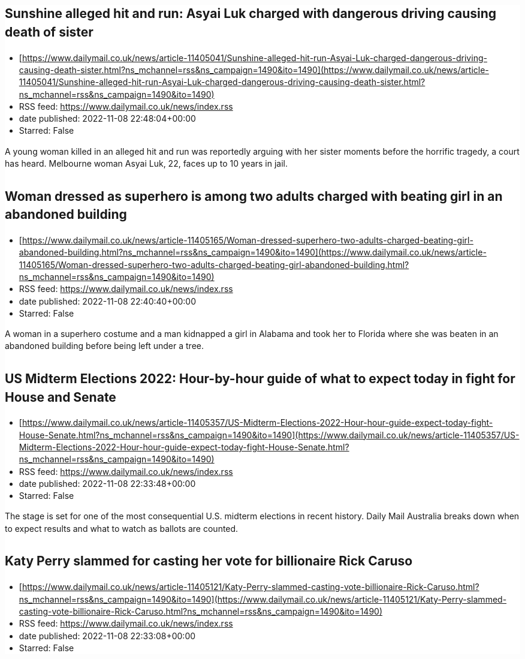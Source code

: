 ## Sunshine alleged hit and run: Asyai Luk charged with dangerous driving causing death of sister
 - [https://www.dailymail.co.uk/news/article-11405041/Sunshine-alleged-hit-run-Asyai-Luk-charged-dangerous-driving-causing-death-sister.html?ns_mchannel=rss&ns_campaign=1490&ito=1490](https://www.dailymail.co.uk/news/article-11405041/Sunshine-alleged-hit-run-Asyai-Luk-charged-dangerous-driving-causing-death-sister.html?ns_mchannel=rss&ns_campaign=1490&ito=1490)
 - RSS feed: https://www.dailymail.co.uk/news/index.rss
 - date published: 2022-11-08 22:48:04+00:00
 - Starred: False

A young woman killed in an alleged hit and run was reportedly arguing with her sister moments before the horrific tragedy, a court has heard. Melbourne woman Asyai Luk, 22, faces up to 10 years in jail.

## Woman dressed as superhero is among two adults charged with beating girl in an abandoned building
 - [https://www.dailymail.co.uk/news/article-11405165/Woman-dressed-superhero-two-adults-charged-beating-girl-abandoned-building.html?ns_mchannel=rss&ns_campaign=1490&ito=1490](https://www.dailymail.co.uk/news/article-11405165/Woman-dressed-superhero-two-adults-charged-beating-girl-abandoned-building.html?ns_mchannel=rss&ns_campaign=1490&ito=1490)
 - RSS feed: https://www.dailymail.co.uk/news/index.rss
 - date published: 2022-11-08 22:40:40+00:00
 - Starred: False

A woman in a superhero costume and a man kidnapped a girl in Alabama and took her  to Florida where she was beaten in an abandoned building before being left under a tree.

## US Midterm Elections 2022: Hour-by-hour guide of what to expect today in fight for House and Senate
 - [https://www.dailymail.co.uk/news/article-11405357/US-Midterm-Elections-2022-Hour-hour-guide-expect-today-fight-House-Senate.html?ns_mchannel=rss&ns_campaign=1490&ito=1490](https://www.dailymail.co.uk/news/article-11405357/US-Midterm-Elections-2022-Hour-hour-guide-expect-today-fight-House-Senate.html?ns_mchannel=rss&ns_campaign=1490&ito=1490)
 - RSS feed: https://www.dailymail.co.uk/news/index.rss
 - date published: 2022-11-08 22:33:48+00:00
 - Starred: False

The stage is set for one of the most consequential U.S. midterm elections in recent history. Daily Mail Australia breaks down when to expect results and what to watch as ballots are counted.

## Katy Perry slammed for casting her vote for billionaire Rick Caruso
 - [https://www.dailymail.co.uk/news/article-11405121/Katy-Perry-slammed-casting-vote-billionaire-Rick-Caruso.html?ns_mchannel=rss&ns_campaign=1490&ito=1490](https://www.dailymail.co.uk/news/article-11405121/Katy-Perry-slammed-casting-vote-billionaire-Rick-Caruso.html?ns_mchannel=rss&ns_campaign=1490&ito=1490)
 - RSS feed: https://www.dailymail.co.uk/news/index.rss
 - date published: 2022-11-08 22:33:08+00:00
 - Starred: False
